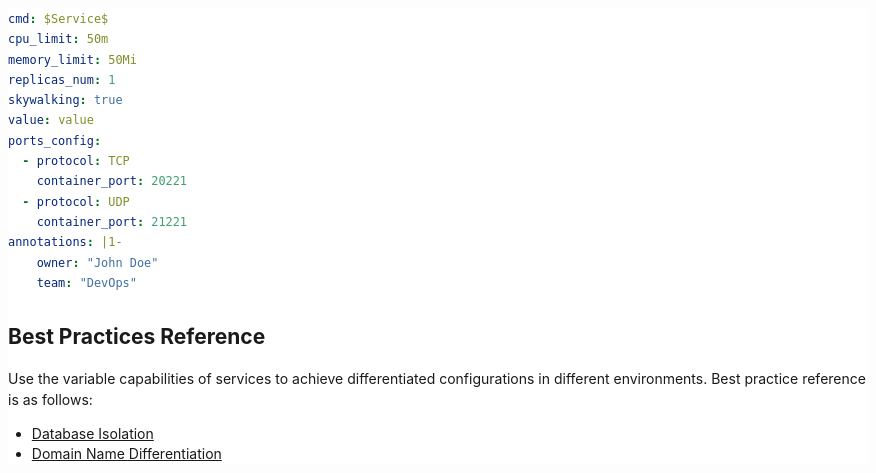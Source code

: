 ``` yaml
cmd: $Service$
cpu_limit: 50m
memory_limit: 50Mi
replicas_num: 1
skywalking: true
value: value
ports_config:
  - protocol: TCP
    container_port: 20221
  - protocol: UDP
    container_port: 21221
annotations: |1-
    owner: "John Doe"
    team: "DevOps"
```

## Best Practices Reference

Use the variable capabilities of services to achieve differentiated configurations in different environments. Best practice reference is as follows:

- [Database Isolation](/en/Zadig%20v4.1/env/multi-env/#database-isolation)
- [Domain Name Differentiation](/en/Zadig%20v4.1/env/multi-env/#differentiated-domain-name-access)